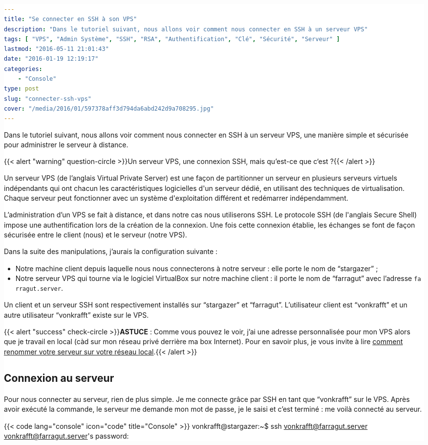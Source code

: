 ```yaml
---
title: "Se connecter en SSH à son VPS"
description: "Dans le tutoriel suivant, nous allons voir comment nous connecter en SSH à un serveur VPS"
tags: [ "VPS", "Admin Système", "SSH", "RSA", "Authentification", "Clé", "Sécurité", "Serveur" ]
lastmod: "2016-05-11 21:01:43"
date: "2016-01-19 12:19:17"
categories:
    - "Console"
type: post
slug: "connecter-ssh-vps"
cover: "/media/2016/01/597378aff3d794da6abd242d9a708295.jpg"
---
```


Dans le tutoriel suivant, nous allons voir comment nous connecter en SSH à un serveur VPS, une manière simple et sécurisée pour administrer le serveur à distance.



{{< alert "warning" question-circle >}}Un serveur VPS, une connexion SSH, mais qu’est-ce que c‘est ?{{< /alert >}}

Un serveur VPS (de l’anglais Virtual Private Server) est une façon de partitionner un serveur en plusieurs serveurs virtuels indépendants qui ont chacun les caractéristiques logicielles d'un serveur dédié, en utilisant des techniques de virtualisation. Chaque serveur peut fonctionner avec un système d'exploitation différent et redémarrer indépendamment.

L’administration d’un VPS se fait à distance, et dans notre cas nous utiliserons SSH. Le protocole SSH (de l'anglais Secure Shell) impose une authentification lors de la création de la connexion. Une fois cette connexion établie, les échanges se font de façon sécurisée entre le client (nous) et le serveur (notre VPS).

Dans la suite des manipulations, j’aurais la configuration suivante :

- Notre machine client depuis laquelle nous nous connecterons à notre serveur : elle porte le nom de “stargazer” ;
- Notre serveur VPS qui tourne via le logiciel VirtualBox sur notre machine client : il porte le nom de “farragut” avec l’adresse `farragut.server`.

Un client et un serveur SSH sont respectivement installés sur “stargazer” et “farragut”. L’utilisateur client est “vonkrafft” et un autre utilisateur “vonkrafft” existe sur le VPS.

{{< alert "success" check-circle >}}**ASTUCE** : Comme vous pouvez le voir, j’ai une adresse personnalisée pour mon VPS alors que je travail en local (càd sur mon réseau privé derrière ma box Internet). Pour en savoir plus, je vous invite à lire [comment renommer votre serveur sur votre réseau local](/console/donner-nom-dns-a-serveur-local/).{{< /alert >}}

## Connexion au serveur

Pour nous connecter au serveur, rien de plus simple. Je me connecte grâce par SSH en tant que “vonkrafft” sur le VPS. Après avoir exécuté la commande, le serveur me demande mon mot de passe, je le saisi et c’est terminé : me voilà connecté au serveur.

{{< code lang="console" icon="code" title="Console" >}}
vonkrafft@stargazer:~$ ssh vonkrafft@farragut.server
vonkrafft@farragut.server's password:
